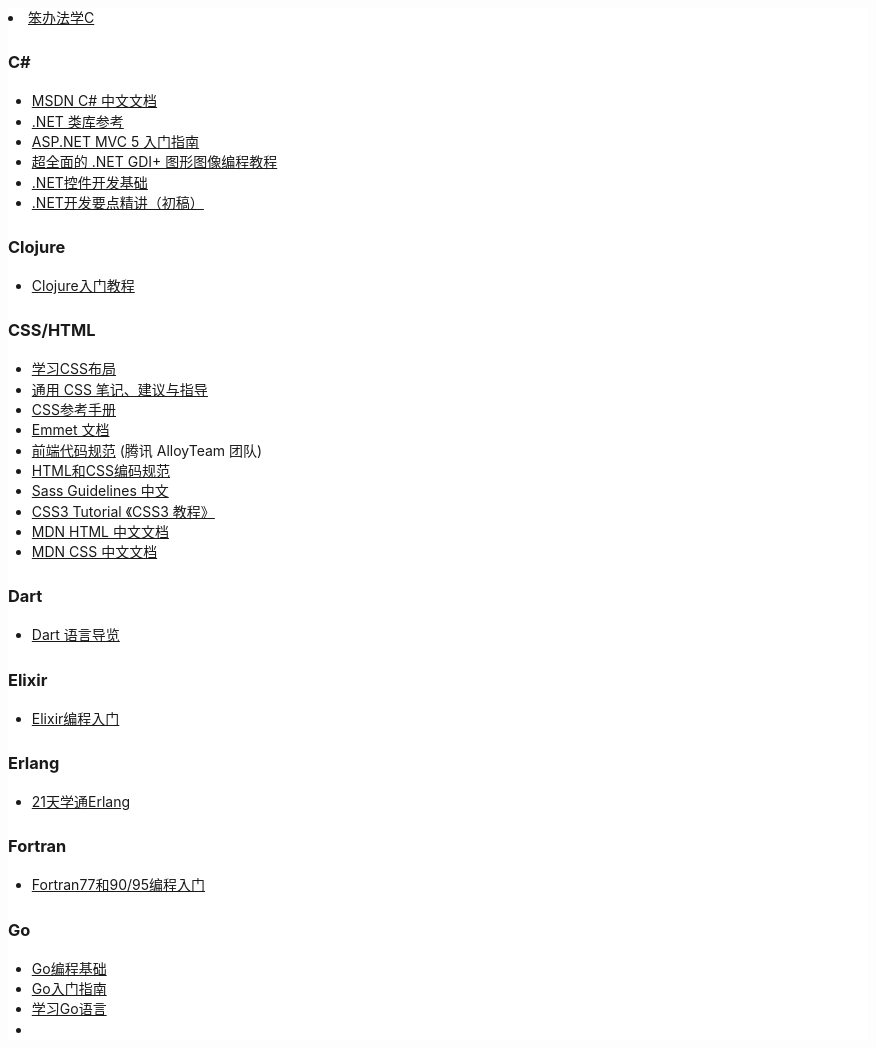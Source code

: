 <li><a href="https://github.com/wizardforcel/lcthw-zh" rel="nofollow noreferrer" target="_blank">笨办法学C</a></li>
</ul>
<h3 id="articleHeader24">C#</h3>
<ul>
<li><a href="https://msdn.microsoft.com/zh-cn/library/kx37x362.aspx" rel="nofollow noreferrer" target="_blank">MSDN C# 中文文档</a></li>
<li><a href="https://msdn.microsoft.com/zh-cn/library/gg145045.aspx" rel="nofollow noreferrer" target="_blank">.NET 类库参考</a></li>
<li><a href="http://www.cnblogs.com/powertoolsteam/p/aspnetmvc5-tutorials-grapecity.html" rel="nofollow noreferrer" target="_blank">ASP.NET MVC 5 入门指南</a></li>
<li><a href="http://www.cnblogs.com/LonelyShadow/p/4162318.html" rel="nofollow noreferrer" target="_blank">超全面的 .NET GDI+ 图形图像编程教程</a></li>
<li><a href="https://github.com/JackWangCUMT/customcontrol" rel="nofollow noreferrer" target="_blank">.NET控件开发基础</a></li>
<li><a href="https://github.com/sherlockchou86/-free-ebook-.NET-" rel="nofollow noreferrer" target="_blank">.NET开发要点精讲（初稿）</a></li>
</ul>
<h3 id="articleHeader25">Clojure</h3>
<ul><li><a href="http://xumingming.sinaapp.com/302/clojure-functional-programming-for-the-jvm-clojure-tutorial/" rel="nofollow noreferrer" target="_blank">Clojure入门教程</a></li></ul>
<h3 id="articleHeader26">CSS/HTML</h3>
<ul>
<li><a href="http://zh.learnlayout.com/" rel="nofollow noreferrer" target="_blank">学习CSS布局</a></li>
<li><a href="https://github.com/chadluo/CSS-Guidelines/blob/master/README.md" rel="nofollow noreferrer" target="_blank">通用 CSS 笔记、建议与指导</a></li>
<li><a href="http://css.doyoe.com/" rel="nofollow noreferrer" target="_blank">CSS参考手册</a></li>
<li><a href="http://yanxyz.github.io/emmet-docs/" rel="nofollow noreferrer" target="_blank">Emmet 文档</a></li>
<li>
<a href="http://alloyteam.github.io/CodeGuide/" rel="nofollow noreferrer" target="_blank">前端代码规范</a> (腾讯 AlloyTeam 团队)</li>
<li><a href="http://codeguide.bootcss.com/" rel="nofollow noreferrer" target="_blank">HTML和CSS编码规范</a></li>
<li><a href="http://sass-guidelin.es/zh/" rel="nofollow noreferrer" target="_blank">Sass Guidelines 中文</a></li>
<li><a href="https://github.com/waylau/css3-tutorial" rel="nofollow noreferrer" target="_blank">CSS3 Tutorial 《CSS3 教程》</a></li>
<li><a href="https://developer.mozilla.org/zh-CN/docs/Web/HTML" rel="nofollow noreferrer" target="_blank">MDN HTML 中文文档</a></li>
<li><a href="https://developer.mozilla.org/zh-CN/docs/Web/CSS" rel="nofollow noreferrer" target="_blank">MDN CSS 中文文档</a></li>
</ul>
<h3 id="articleHeader27">Dart</h3>
<ul><li><a href="http://dart.lidian.info/wiki/Language_Tour" rel="nofollow noreferrer" target="_blank">Dart 语言导览</a></li></ul>
<h3 id="articleHeader28">Elixir</h3>
<ul><li><a href="https://github.com/straightdave/programming_elixir" rel="nofollow noreferrer" target="_blank">Elixir编程入门</a></li></ul>
<h3 id="articleHeader29">Erlang</h3>
<ul><li><a href="http://xn--21erlang-p00o82pmp3o.github.io/" rel="nofollow noreferrer" target="_blank">21天学通Erlang</a></li></ul>
<h3 id="articleHeader30">Fortran</h3>
<ul><li><a href="http://micro.ustc.edu.cn/Fortran/ZJDing/" rel="nofollow noreferrer" target="_blank">Fortran77和90/95编程入门</a></li></ul>
<h3 id="articleHeader31">Go</h3>
<ul>
<li><a href="https://github.com/Unknwon/go-fundamental-programming" rel="nofollow noreferrer" target="_blank">Go编程基础</a></li>
<li><a href="https://github.com/Unknwon/the-way-to-go_ZH_CN" rel="nofollow noreferrer" target="_blank">Go入门指南</a></li>
<li><a href="http://mikespook.com/learning-go/" rel="nofollow noreferrer" target="_blank">学习Go语言</a></li>
<li>